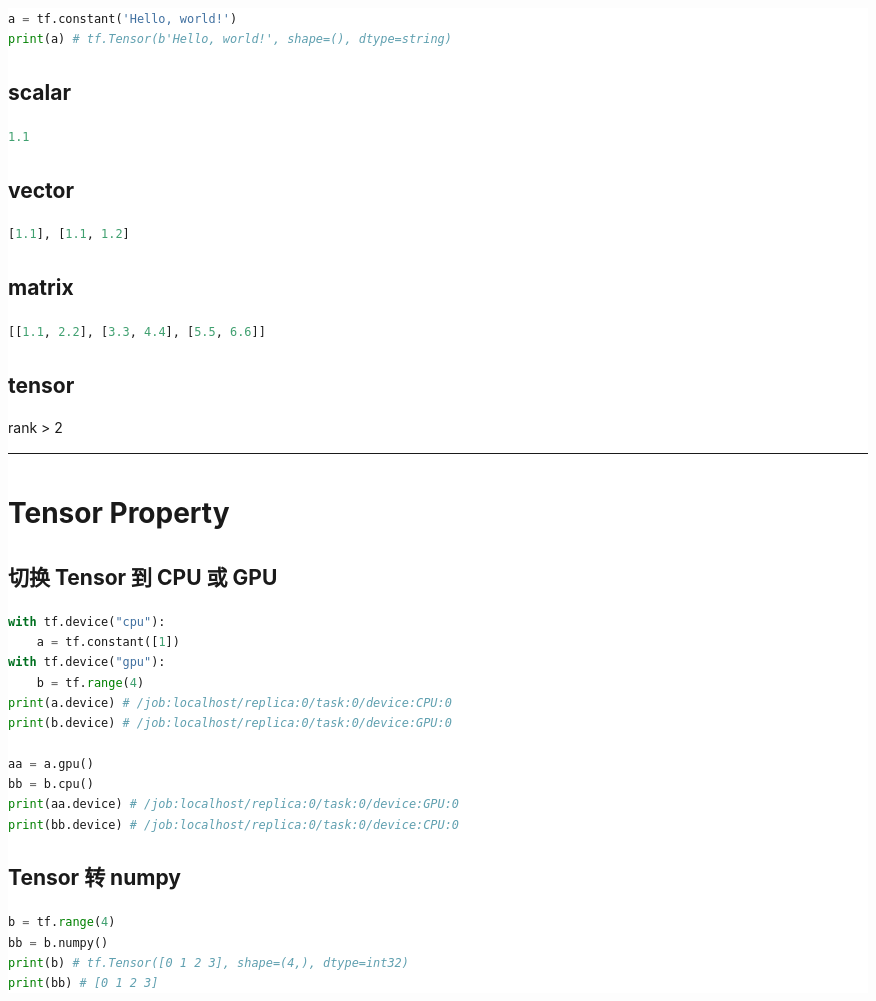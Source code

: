 ```python
a = tf.constant('Hello, world!')
print(a) # tf.Tensor(b'Hello, world!', shape=(), dtype=string)
```

## **scalar**

```python
1.1
```

## **vector**

```python
[1.1], [1.1, 1.2]
```

## **matrix**

```python
[[1.1, 2.2], [3.3, 4.4], [5.5, 6.6]]
```

## **tensor**

rank > 2

---

# **Tensor Property**

## **切换 Tensor 到 CPU 或 GPU**

```python
with tf.device("cpu"):
    a = tf.constant([1])
with tf.device("gpu"):
    b = tf.range(4)
print(a.device) # /job:localhost/replica:0/task:0/device:CPU:0
print(b.device) # /job:localhost/replica:0/task:0/device:GPU:0

aa = a.gpu()
bb = b.cpu()
print(aa.device) # /job:localhost/replica:0/task:0/device:GPU:0
print(bb.device) # /job:localhost/replica:0/task:0/device:CPU:0
```

## **Tensor 转 numpy**

```python
b = tf.range(4)
bb = b.numpy()
print(b) # tf.Tensor([0 1 2 3], shape=(4,), dtype=int32)
print(bb) # [0 1 2 3]
```
